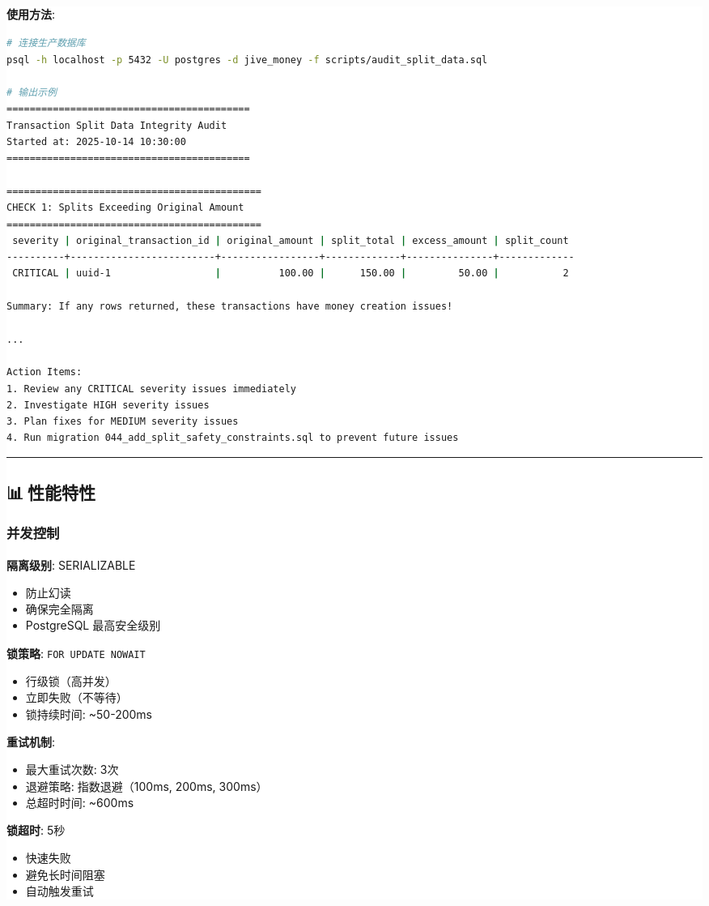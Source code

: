**使用方法**:
```bash
# 连接生产数据库
psql -h localhost -p 5432 -U postgres -d jive_money -f scripts/audit_split_data.sql

# 输出示例
==========================================
Transaction Split Data Integrity Audit
Started at: 2025-10-14 10:30:00
==========================================

============================================
CHECK 1: Splits Exceeding Original Amount
============================================
 severity | original_transaction_id | original_amount | split_total | excess_amount | split_count
----------+-------------------------+-----------------+-------------+---------------+-------------
 CRITICAL | uuid-1                  |          100.00 |      150.00 |         50.00 |           2

Summary: If any rows returned, these transactions have money creation issues!

...

Action Items:
1. Review any CRITICAL severity issues immediately
2. Investigate HIGH severity issues
3. Plan fixes for MEDIUM severity issues
4. Run migration 044_add_split_safety_constraints.sql to prevent future issues
```

---

## 📊 性能特性

### 并发控制

**隔离级别**: SERIALIZABLE
- 防止幻读
- 确保完全隔离
- PostgreSQL 最高安全级别

**锁策略**: `FOR UPDATE NOWAIT`
- 行级锁（高并发）
- 立即失败（不等待）
- 锁持续时间: ~50-200ms

**重试机制**:
- 最大重试次数: 3次
- 退避策略: 指数退避（100ms, 200ms, 300ms）
- 总超时时间: ~600ms

**锁超时**: 5秒
- 快速失败
- 避免长时间阻塞
- 自动触发重试
